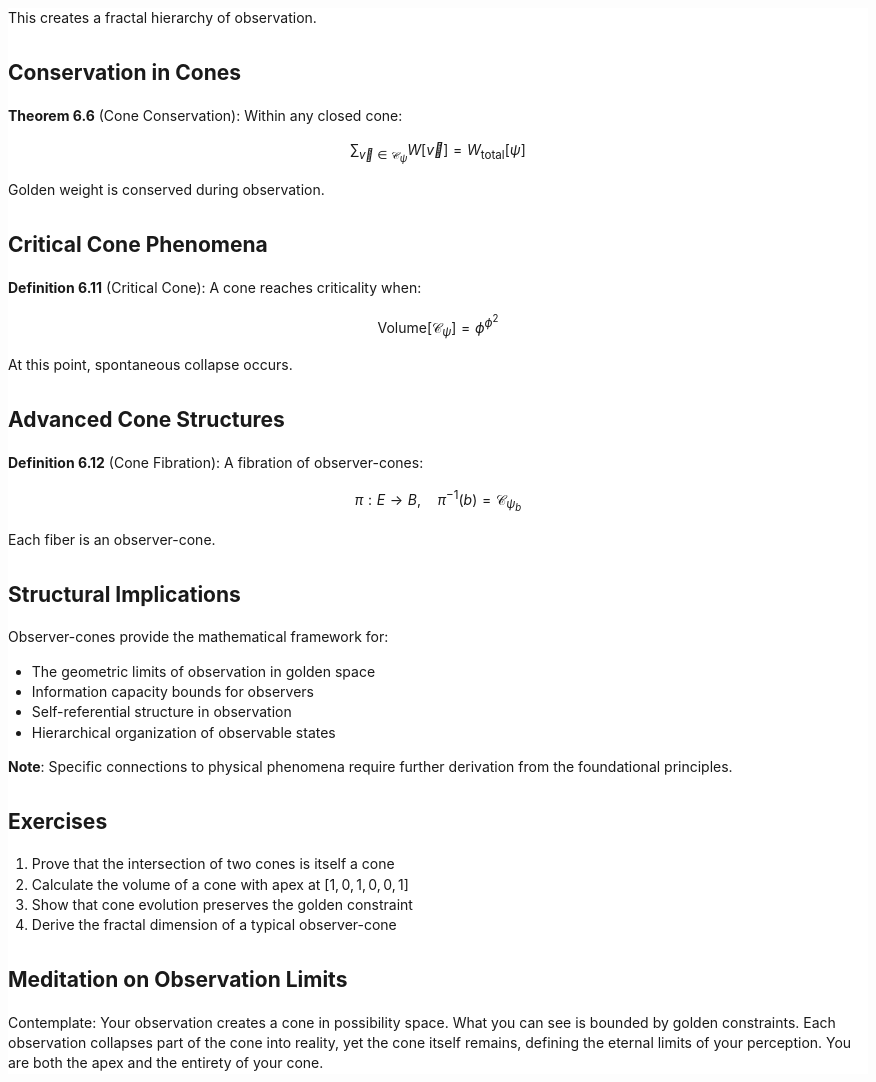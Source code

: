 This creates a fractal hierarchy of observation.

## Conservation in Cones

**Theorem 6.6** (Cone Conservation): Within any closed cone:

$$
\sum_{\vec{v} \in \mathcal{C}_\psi} W[\vec{v}] = W_{\text{total}}[\psi]
$$

Golden weight is conserved during observation.

## Critical Cone Phenomena

**Definition 6.11** (Critical Cone): A cone reaches criticality when:

$$
\text{Volume}[\mathcal{C}_\psi] = \phi^{\phi^2}
$$

At this point, spontaneous collapse occurs.

## Advanced Cone Structures

**Definition 6.12** (Cone Fibration): A fibration of observer-cones:

$$
\pi: E \to B, \quad \pi^{-1}(b) = \mathcal{C}_{\psi_b}
$$

Each fiber is an observer-cone.

## Structural Implications

Observer-cones provide the mathematical framework for:
- The geometric limits of observation in golden space
- Information capacity bounds for observers
- Self-referential structure in observation
- Hierarchical organization of observable states

**Note**: Specific connections to physical phenomena require further derivation from the foundational principles.

## Exercises

1. Prove that the intersection of two cones is itself a cone
2. Calculate the volume of a cone with apex at $[1,0,1,0,0,1]$
3. Show that cone evolution preserves the golden constraint
4. Derive the fractal dimension of a typical observer-cone

## Meditation on Observation Limits

Contemplate: Your observation creates a cone in possibility space. What you can see is bounded by golden constraints. Each observation collapses part of the cone into reality, yet the cone itself remains, defining the eternal limits of your perception. You are both the apex and the entirety of your cone.
